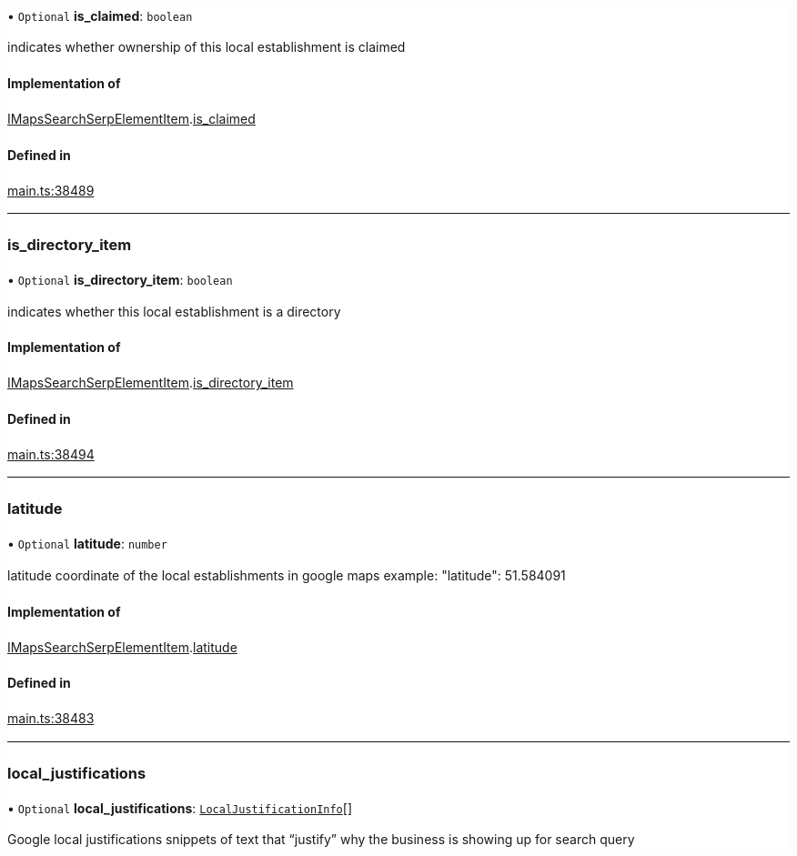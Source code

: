 • `Optional` **is\_claimed**: `boolean`

indicates whether ownership of this local establishment is claimed

#### Implementation of

[IMapsSearchSerpElementItem](../interfaces/IMapsSearchSerpElementItem.md).[is_claimed](../interfaces/IMapsSearchSerpElementItem.md#is_claimed)

#### Defined in

[main.ts:38489](https://github.com/dataforseo/TypeScriptClient/blob/7ca1aa4/main.ts#L38489)

___

### is\_directory\_item

• `Optional` **is\_directory\_item**: `boolean`

indicates whether this local establishment is a directory

#### Implementation of

[IMapsSearchSerpElementItem](../interfaces/IMapsSearchSerpElementItem.md).[is_directory_item](../interfaces/IMapsSearchSerpElementItem.md#is_directory_item)

#### Defined in

[main.ts:38494](https://github.com/dataforseo/TypeScriptClient/blob/7ca1aa4/main.ts#L38494)

___

### latitude

• `Optional` **latitude**: `number`

latitude coordinate of the local establishments in google maps
example:
"latitude": 51.584091

#### Implementation of

[IMapsSearchSerpElementItem](../interfaces/IMapsSearchSerpElementItem.md).[latitude](../interfaces/IMapsSearchSerpElementItem.md#latitude)

#### Defined in

[main.ts:38483](https://github.com/dataforseo/TypeScriptClient/blob/7ca1aa4/main.ts#L38483)

___

### local\_justifications

• `Optional` **local\_justifications**: [`LocalJustificationInfo`](LocalJustificationInfo.md)[]

Google local justifications
snippets of text that “justify” why the business is showing up for search query
